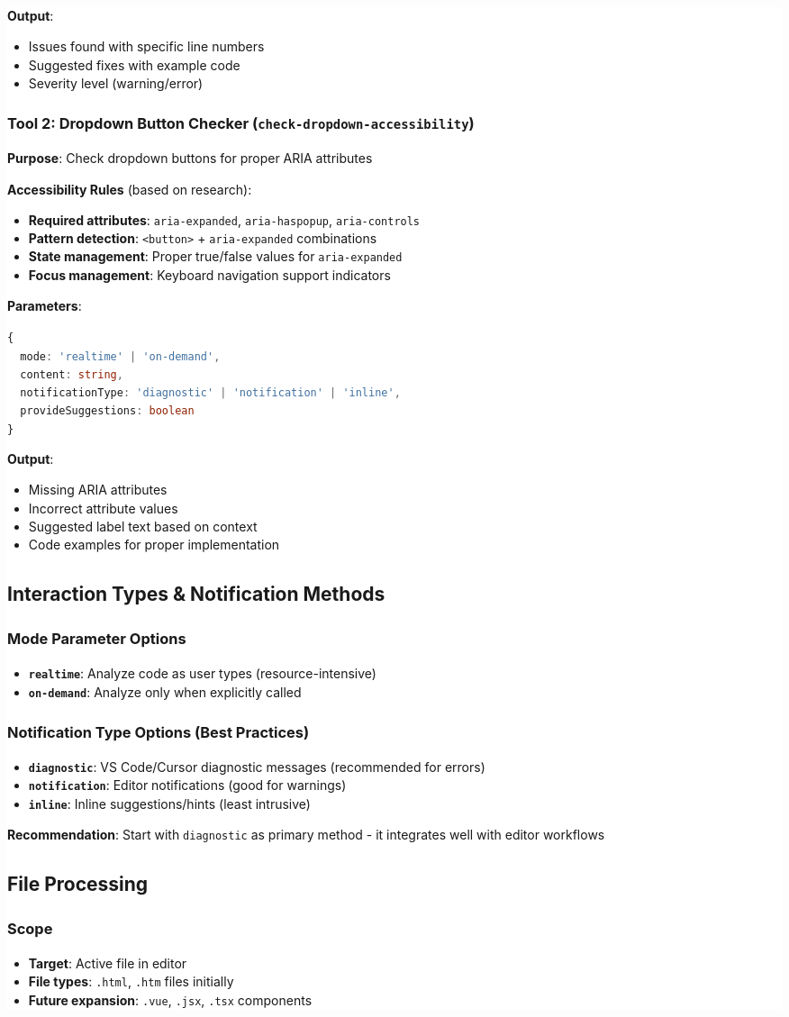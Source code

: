 **Output**:
- Issues found with specific line numbers
- Suggested fixes with example code
- Severity level (warning/error)

### Tool 2: Dropdown Button Checker (`check-dropdown-accessibility`)

**Purpose**: Check dropdown buttons for proper ARIA attributes

**Accessibility Rules** (based on research):
- **Required attributes**: `aria-expanded`, `aria-haspopup`, `aria-controls`
- **Pattern detection**: `<button>` + `aria-expanded` combinations
- **State management**: Proper true/false values for `aria-expanded`
- **Focus management**: Keyboard navigation support indicators

**Parameters**:
```typescript
{
  mode: 'realtime' | 'on-demand',
  content: string,
  notificationType: 'diagnostic' | 'notification' | 'inline',
  provideSuggestions: boolean
}
```

**Output**:
- Missing ARIA attributes
- Incorrect attribute values
- Suggested label text based on context
- Code examples for proper implementation

## Interaction Types & Notification Methods

### Mode Parameter Options
- **`realtime`**: Analyze code as user types (resource-intensive)
- **`on-demand`**: Analyze only when explicitly called

### Notification Type Options (Best Practices)
- **`diagnostic`**: VS Code/Cursor diagnostic messages (recommended for errors)
- **`notification`**: Editor notifications (good for warnings)
- **`inline`**: Inline suggestions/hints (least intrusive)

**Recommendation**: Start with `diagnostic` as primary method - it integrates well with editor workflows

## File Processing

### Scope
- **Target**: Active file in editor
- **File types**: `.html`, `.htm` files initially
- **Future expansion**: `.vue`, `.jsx`, `.tsx` components
